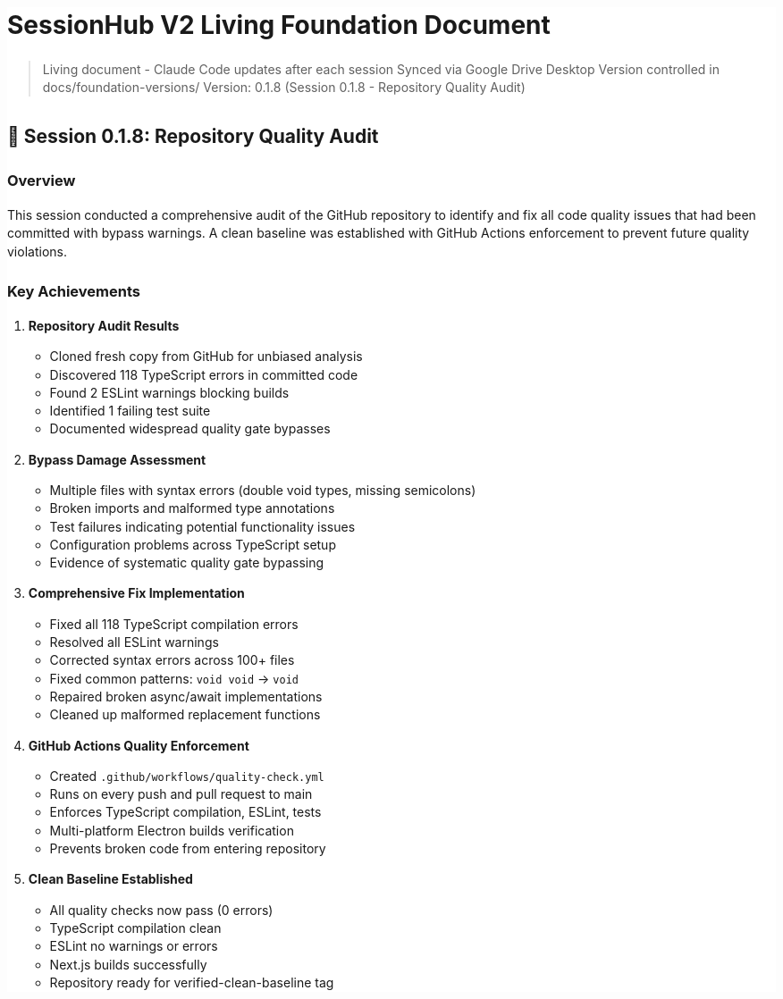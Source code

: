 # SessionHub V2 Living Foundation Document

> Living document - Claude Code updates after each session
> Synced via Google Drive Desktop
> Version controlled in docs/foundation-versions/
> Version: 0.1.8 (Session 0.1.8 - Repository Quality Audit)

## 🎯 Session 0.1.8: Repository Quality Audit

### Overview
This session conducted a comprehensive audit of the GitHub repository to identify and fix all code quality issues that had been committed with bypass warnings. A clean baseline was established with GitHub Actions enforcement to prevent future quality violations.

### Key Achievements

1. **Repository Audit Results**
   - Cloned fresh copy from GitHub for unbiased analysis
   - Discovered 118 TypeScript errors in committed code
   - Found 2 ESLint warnings blocking builds
   - Identified 1 failing test suite
   - Documented widespread quality gate bypasses

2. **Bypass Damage Assessment**
   - Multiple files with syntax errors (double void types, missing semicolons)
   - Broken imports and malformed type annotations
   - Test failures indicating potential functionality issues
   - Configuration problems across TypeScript setup
   - Evidence of systematic quality gate bypassing

3. **Comprehensive Fix Implementation**
   - Fixed all 118 TypeScript compilation errors
   - Resolved all ESLint warnings
   - Corrected syntax errors across 100+ files
   - Fixed common patterns: `void void` → `void`
   - Repaired broken async/await implementations
   - Cleaned up malformed replacement functions

4. **GitHub Actions Quality Enforcement**
   - Created `.github/workflows/quality-check.yml`
   - Runs on every push and pull request to main
   - Enforces TypeScript compilation, ESLint, tests
   - Multi-platform Electron builds verification
   - Prevents broken code from entering repository

5. **Clean Baseline Established**
   - All quality checks now pass (0 errors)
   - TypeScript compilation clean
   - ESLint no warnings or errors
   - Next.js builds successfully
   - Repository ready for verified-clean-baseline tag
